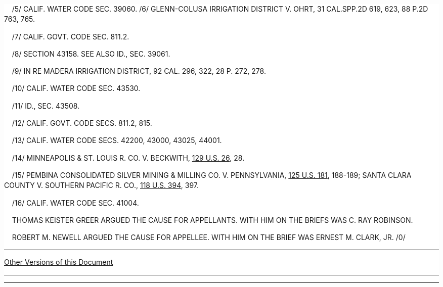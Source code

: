     /5/  CALIF. WATER CODE SEC. 39060.     /6/  GLENN-COLUSA IRRIGATION DISTRICT V. OHRT, 31 CAL.SPP.2D 619, 623, 88 P.2D 763, 765.

    /7/  CALIF. GOVT. CODE SEC. 811.2.

    /8/  SECTION 43158.  SEE ALSO ID., SEC. 39061.

    /9/  IN RE MADERA IRRIGATION DISTRICT, 92 CAL. 296, 322, 28 P. 272, 278.

    /10/  CALIF. WATER CODE SEC. 43530.

    /11/  ID., SEC. 43508.

    /12/  CALIF. GOVT. CODE SECS. 811.2, 815.

    /13/  CALIF. WATER CODE SECS. 42200, 43000, 43025, 44001.

    /14/  MINNEAPOLIS & ST. LOUIS R. CO. V. BECKWITH, [129 U.S. 26][/us/courts/scotus/usReporter/129/26], 28.

    /15/  PEMBINA CONSOLIDATED SILVER MINING & MILLING CO. V. PENNSYLVANIA, [125 U.S. 181][/us/courts/scotus/usReporter/125/181], 188-189; SANTA CLARA COUNTY V. SOUTHERN PACIFIC R. CO., [118 U.S. 394][/us/courts/scotus/usReporter/118/394], 397.

    /16/  CALIF. WATER CODE SEC. 41004.

    THOMAS KEISTER GREER ARGUED THE CAUSE FOR APPELLANTS.  WITH HIM ON THE BRIEFS WAS C. RAY ROBINSON.

    ROBERT M. NEWELL ARGUED THE CAUSE FOR APPELLEE.  WITH HIM ON THE BRIEF WAS ERNEST M. CLARK, JR.  /0/

----------

[Other Versions of this Document](https://publicdocs.github.io/go/links?ns=uslm-x&ref=%2Fus%2Fcourts%2Fscotus%2FusReporter%2F410%2F719)

----------
----------

[/us/courts/scotus/usReporter/410/719]: https://publicdocs.github.io/go/links?ns=uslm-x&ref=%2Fus%2Fcourts%2Fscotus%2FusReporter%2F410%2F719
[/us/courts/scotus/usReporter/377/533]: https://publicdocs.github.io/go/links?ns=uslm-x&ref=%2Fus%2Fcourts%2Fscotus%2FusReporter%2F377%2F533
[/us/courts/scotus/usReporter/395/621]: https://publicdocs.github.io/go/links?ns=uslm-x&ref=%2Fus%2Fcourts%2Fscotus%2FusReporter%2F395%2F621
[/us/courts/scotus/usReporter/377/533]: https://publicdocs.github.io/go/links?ns=uslm-x&ref=%2Fus%2Fcourts%2Fscotus%2FusReporter%2F377%2F533
[/us/courts/scotus/usReporter/390/474]: https://publicdocs.github.io/go/links?ns=uslm-x&ref=%2Fus%2Fcourts%2Fscotus%2FusReporter%2F390%2F474
[/us/courts/scotus/usReporter/397/50]: https://publicdocs.github.io/go/links?ns=uslm-x&ref=%2Fus%2Fcourts%2Fscotus%2FusReporter%2F397%2F50
[/us/courts/scotus/usReporter/295/142]: https://publicdocs.github.io/go/links?ns=uslm-x&ref=%2Fus%2Fcourts%2Fscotus%2FusReporter%2F295%2F142
[/us/courts/scotus/usReporter/164/112]: https://publicdocs.github.io/go/links?ns=uslm-x&ref=%2Fus%2Fcourts%2Fscotus%2FusReporter%2F164%2F112
[/us/usc/t42/s1983]: https://publicdocs.github.io/go/links?ns=uslm&ref=%2Fus%2Fusc%2Ft42%2Fs1983
[/us/usc/t28/s2284]: https://publicdocs.github.io/go/links?ns=uslm&ref=%2Fus%2Fusc%2Ft28%2Fs2284
[/us/usc/t28/s1253]: https://publicdocs.github.io/go/links?ns=uslm&ref=%2Fus%2Fusc%2Ft28%2Fs1253
[/us/courts/scotus/usReporter/393/23]: https://publicdocs.github.io/go/links?ns=uslm-x&ref=%2Fus%2Fcourts%2Fscotus%2FusReporter%2F393%2F23
[/us/courts/scotus/usReporter/399/204]: https://publicdocs.github.io/go/links?ns=uslm-x&ref=%2Fus%2Fcourts%2Fscotus%2FusReporter%2F399%2F204
[/us/courts/scotus/usReporter/395/701]: https://publicdocs.github.io/go/links?ns=uslm-x&ref=%2Fus%2Fcourts%2Fscotus%2FusReporter%2F395%2F701
[/us/courts/scotus/usReporter/395/621]: https://publicdocs.github.io/go/links?ns=uslm-x&ref=%2Fus%2Fcourts%2Fscotus%2FusReporter%2F395%2F621
[/us/courts/scotus/usReporter/390/474]: https://publicdocs.github.io/go/links?ns=uslm-x&ref=%2Fus%2Fcourts%2Fscotus%2FusReporter%2F390%2F474
[/us/courts/scotus/usReporter/397/50]: https://publicdocs.github.io/go/links?ns=uslm-x&ref=%2Fus%2Fcourts%2Fscotus%2FusReporter%2F397%2F50
[/us/courts/scotus/usReporter/330/552]: https://publicdocs.github.io/go/links?ns=uslm-x&ref=%2Fus%2Fcourts%2Fscotus%2FusReporter%2F330%2F552
[/us/courts/scotus/usReporter/366/420]: https://publicdocs.github.io/go/links?ns=uslm-x&ref=%2Fus%2Fcourts%2Fscotus%2FusReporter%2F366%2F420
[/us/courts/scotus/usReporter/383/663]: https://publicdocs.github.io/go/links?ns=uslm-x&ref=%2Fus%2Fcourts%2Fscotus%2FusReporter%2F383%2F663
[/us/courts/scotus/usReporter/339/725]: https://publicdocs.github.io/go/links?ns=uslm-x&ref=%2Fus%2Fcourts%2Fscotus%2FusReporter%2F339%2F725
[/us/courts/scotus/usReporter/399/204]: https://publicdocs.github.io/go/links?ns=uslm-x&ref=%2Fus%2Fcourts%2Fscotus%2FusReporter%2F399%2F204
[/us/courts/scotus/usReporter/399/204]: https://publicdocs.github.io/go/links?ns=uslm-x&ref=%2Fus%2Fcourts%2Fscotus%2FusReporter%2F399%2F204
[/us/courts/scotus/usReporter/395/621]: https://publicdocs.github.io/go/links?ns=uslm-x&ref=%2Fus%2Fcourts%2Fscotus%2FusReporter%2F395%2F621
[/us/courts/scotus/usReporter/395/701]: https://publicdocs.github.io/go/links?ns=uslm-x&ref=%2Fus%2Fcourts%2Fscotus%2FusReporter%2F395%2F701
[/us/courts/scotus/usReporter/404/807]: https://publicdocs.github.io/go/links?ns=uslm-x&ref=%2Fus%2Fcourts%2Fscotus%2FusReporter%2F404%2F807
[/us/courts/scotus/usReporter/400/884]: https://publicdocs.github.io/go/links?ns=uslm-x&ref=%2Fus%2Fcourts%2Fscotus%2FusReporter%2F400%2F884
[/us/courts/scotus/usReporter/400/884]: https://publicdocs.github.io/go/links?ns=uslm-x&ref=%2Fus%2Fcourts%2Fscotus%2FusReporter%2F400%2F884
[/us/courts/scotus/usReporter/390/474]: https://publicdocs.github.io/go/links?ns=uslm-x&ref=%2Fus%2Fcourts%2Fscotus%2FusReporter%2F390%2F474
[/us/courts/scotus/usReporter/397/50]: https://publicdocs.github.io/go/links?ns=uslm-x&ref=%2Fus%2Fcourts%2Fscotus%2FusReporter%2F397%2F50
[/us/courts/scotus/usReporter/377/533]: https://publicdocs.github.io/go/links?ns=uslm-x&ref=%2Fus%2Fcourts%2Fscotus%2FusReporter%2F377%2F533
[/us/courts/scotus/usReporter/129/26]: https://publicdocs.github.io/go/links?ns=uslm-x&ref=%2Fus%2Fcourts%2Fscotus%2FusReporter%2F129%2F26
[/us/courts/scotus/usReporter/125/181]: https://publicdocs.github.io/go/links?ns=uslm-x&ref=%2Fus%2Fcourts%2Fscotus%2FusReporter%2F125%2F181
[/us/courts/scotus/usReporter/118/394]: https://publicdocs.github.io/go/links?ns=uslm-x&ref=%2Fus%2Fcourts%2Fscotus%2FusReporter%2F118%2F394


